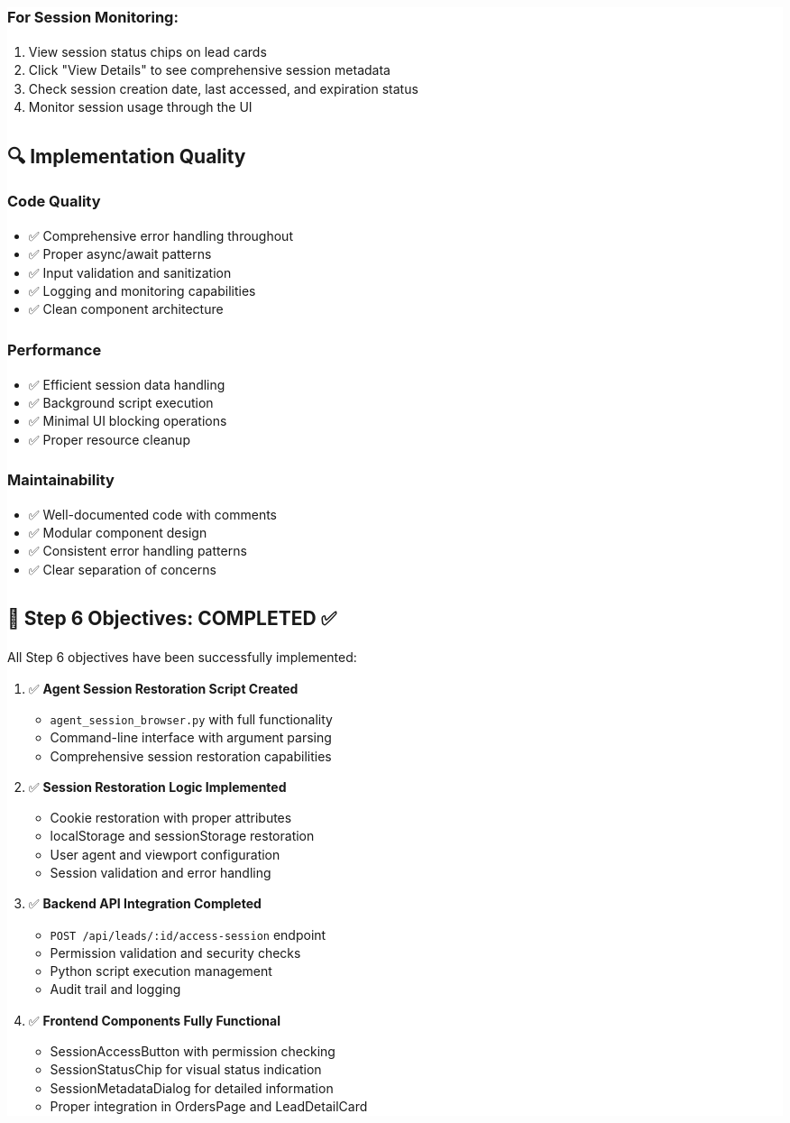### **For Session Monitoring:**
1. View session status chips on lead cards
2. Click "View Details" to see comprehensive session metadata
3. Check session creation date, last accessed, and expiration status
4. Monitor session usage through the UI

## 🔍 Implementation Quality

### **Code Quality**
- ✅ Comprehensive error handling throughout
- ✅ Proper async/await patterns
- ✅ Input validation and sanitization
- ✅ Logging and monitoring capabilities
- ✅ Clean component architecture

### **Performance**
- ✅ Efficient session data handling
- ✅ Background script execution
- ✅ Minimal UI blocking operations
- ✅ Proper resource cleanup

### **Maintainability**
- ✅ Well-documented code with comments
- ✅ Modular component design
- ✅ Consistent error handling patterns
- ✅ Clear separation of concerns

## 🎯 Step 6 Objectives: COMPLETED ✅

All Step 6 objectives have been successfully implemented:

1. ✅ **Agent Session Restoration Script Created**
   - `agent_session_browser.py` with full functionality
   - Command-line interface with argument parsing
   - Comprehensive session restoration capabilities

2. ✅ **Session Restoration Logic Implemented**
   - Cookie restoration with proper attributes
   - localStorage and sessionStorage restoration
   - User agent and viewport configuration
   - Session validation and error handling

3. ✅ **Backend API Integration Completed**
   - `POST /api/leads/:id/access-session` endpoint
   - Permission validation and security checks
   - Python script execution management
   - Audit trail and logging

4. ✅ **Frontend Components Fully Functional**
   - SessionAccessButton with permission checking
   - SessionStatusChip for visual status indication
   - SessionMetadataDialog for detailed information
   - Proper integration in OrdersPage and LeadDetailCard

